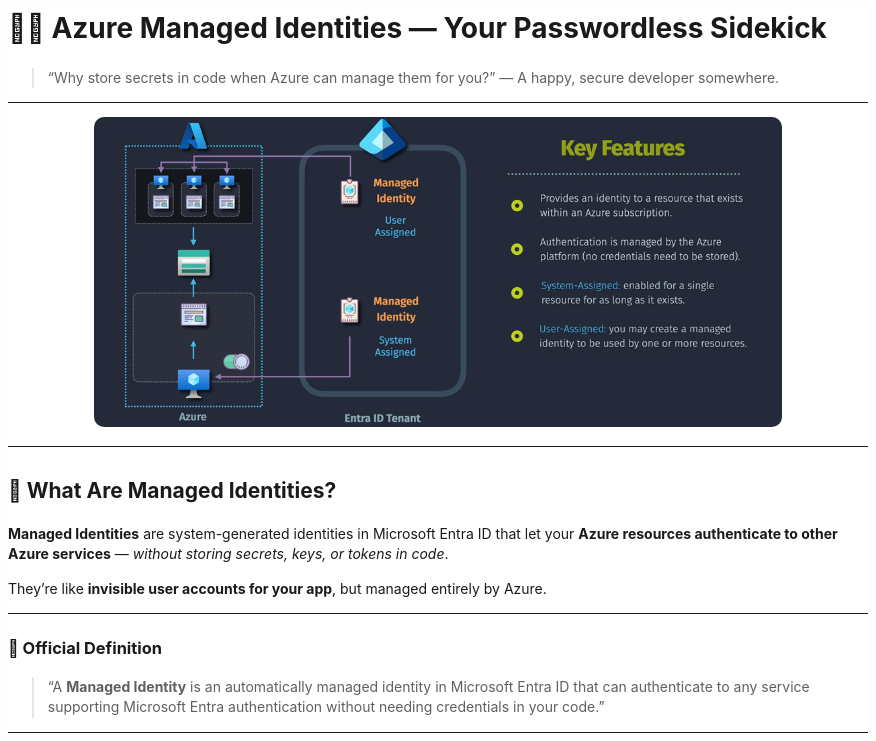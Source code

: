# 🧙‍♂️ Azure Managed Identities — Your Passwordless Sidekick

> “Why store secrets in code when Azure can manage them for you?” — A happy, secure developer somewhere.

---

<div align="center">
  <img src="images/managed-identity.png" alt="Managed Identity" style="width: 80%; border-radius: 10px;">
</div>

---

## 🌟 What Are Managed Identities?

**Managed Identities** are system-generated identities in Microsoft Entra ID that let your **Azure resources authenticate to other Azure services** — _without storing secrets, keys, or tokens in code_.

They’re like **invisible user accounts for your app**, but managed entirely by Azure.

---

### 📜 Official Definition

> “A **Managed Identity** is an automatically managed identity in Microsoft Entra ID that can authenticate to any service supporting Microsoft Entra authentication without needing credentials in your code.”

---
